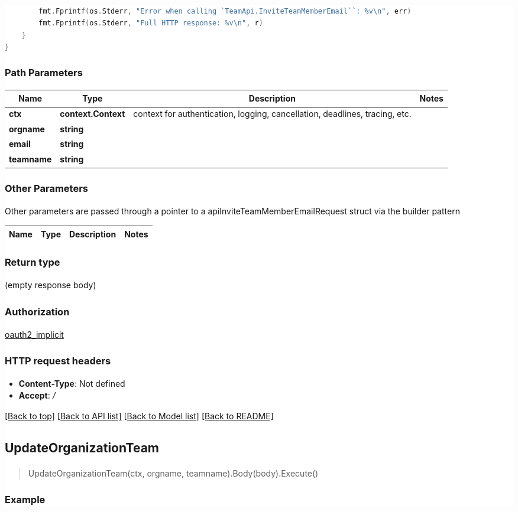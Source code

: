 ```go
        fmt.Fprintf(os.Stderr, "Error when calling `TeamApi.InviteTeamMemberEmail``: %v\n", err)
        fmt.Fprintf(os.Stderr, "Full HTTP response: %v\n", r)
    }
}
```

### Path Parameters


Name | Type | Description  | Notes
------------- | ------------- | ------------- | -------------
**ctx** | **context.Context** | context for authentication, logging, cancellation, deadlines, tracing, etc.
**orgname** | **string** |  | 
**email** | **string** |  | 
**teamname** | **string** |  | 

### Other Parameters

Other parameters are passed through a pointer to a apiInviteTeamMemberEmailRequest struct via the builder pattern


Name | Type | Description  | Notes
------------- | ------------- | ------------- | -------------




### Return type

 (empty response body)

### Authorization

[oauth2_implicit](../README.md#oauth2_implicit)

### HTTP request headers

- **Content-Type**: Not defined
- **Accept**: */*

[[Back to top]](#) [[Back to API list]](../README.md#documentation-for-api-endpoints)
[[Back to Model list]](../README.md#documentation-for-models)
[[Back to README]](../README.md)


## UpdateOrganizationTeam

> UpdateOrganizationTeam(ctx, orgname, teamname).Body(body).Execute()





### Example
